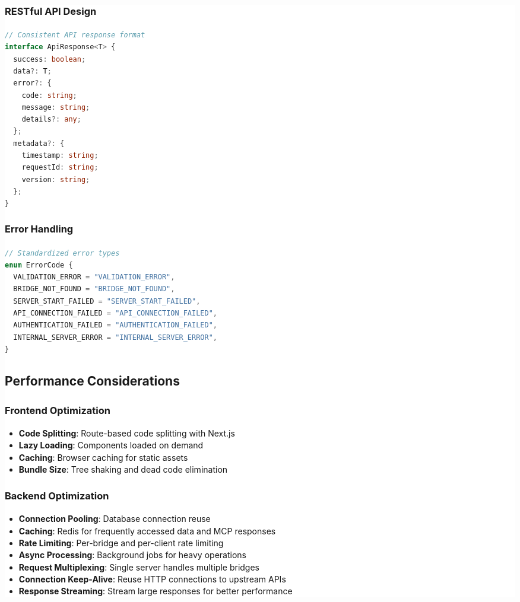 ### RESTful API Design

```typescript
// Consistent API response format
interface ApiResponse<T> {
  success: boolean;
  data?: T;
  error?: {
    code: string;
    message: string;
    details?: any;
  };
  metadata?: {
    timestamp: string;
    requestId: string;
    version: string;
  };
}
```

### Error Handling

```typescript
// Standardized error types
enum ErrorCode {
  VALIDATION_ERROR = "VALIDATION_ERROR",
  BRIDGE_NOT_FOUND = "BRIDGE_NOT_FOUND",
  SERVER_START_FAILED = "SERVER_START_FAILED",
  API_CONNECTION_FAILED = "API_CONNECTION_FAILED",
  AUTHENTICATION_FAILED = "AUTHENTICATION_FAILED",
  INTERNAL_SERVER_ERROR = "INTERNAL_SERVER_ERROR",
}
```

## Performance Considerations

### Frontend Optimization

- **Code Splitting**: Route-based code splitting with Next.js
- **Lazy Loading**: Components loaded on demand
- **Caching**: Browser caching for static assets
- **Bundle Size**: Tree shaking and dead code elimination

### Backend Optimization

- **Connection Pooling**: Database connection reuse
- **Caching**: Redis for frequently accessed data and MCP responses
- **Rate Limiting**: Per-bridge and per-client rate limiting
- **Async Processing**: Background jobs for heavy operations
- **Request Multiplexing**: Single server handles multiple bridges
- **Connection Keep-Alive**: Reuse HTTP connections to upstream APIs
- **Response Streaming**: Stream large responses for better performance
